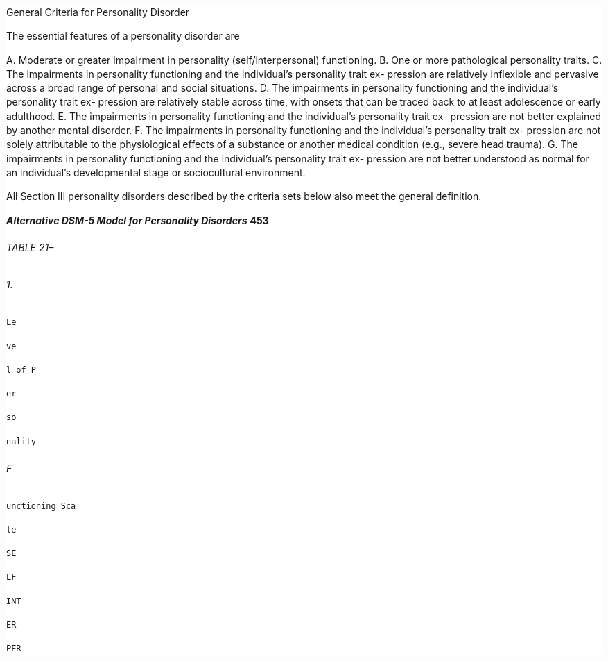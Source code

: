 General Criteria for Personality Disorder

The essential features of a personality disorder are

A. Moderate or greater impairment in personality (self/interpersonal) functioning.
B. One or more pathological personality traits.
C. The impairments in personality functioning and the individual’s personality trait ex-
pression are relatively inflexible and pervasive across a broad range of personal
and social situations.
D. The impairments in personality functioning and the individual’s personality trait ex-
pression are relatively stable across time, with onsets that can be traced back to
at least adolescence or early adulthood.
E. The impairments in personality functioning and the individual’s personality trait ex-
pression are not better explained by another mental disorder.
F. The impairments in personality functioning and the individual’s personality trait ex-
pression are not solely attributable to the physiological effects of a substance or
another medical condition (e.g., severe head trauma).
G. The impairments in personality functioning and the individual’s personality trait ex-
pression are not better understood as normal for an individual’s developmental
stage or sociocultural environment.

All Section III personality disorders described by the criteria sets below also meet
the general definition.


**_Alternative DSM-5 Model for Personality Disorders_** **453**

###### TABLE 21–

###### 1.

```
Le
```
```
ve
```
```
l of P
```
```
er
```
```
so
```
```
nality
```
###### F

```
unctioning Sca
```
```
le
```
```
SE
```
```
LF
```
```
INT
```
```
ER
```
```
PER
```